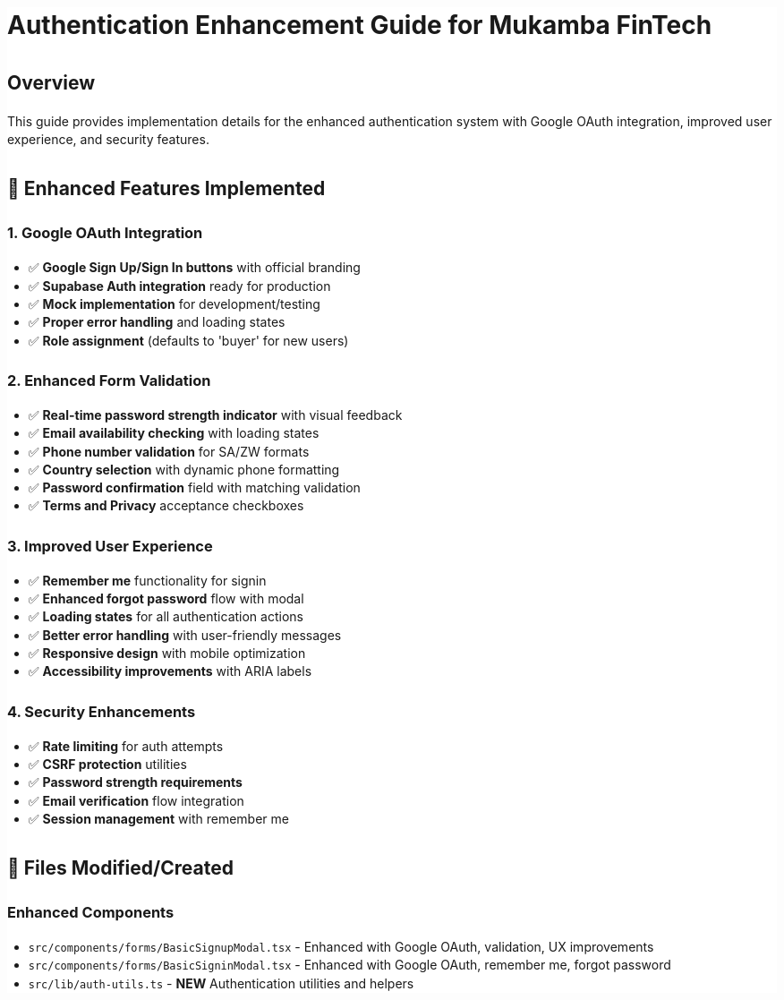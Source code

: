# Authentication Enhancement Guide for Mukamba FinTech

## Overview

This guide provides implementation details for the enhanced authentication system with Google OAuth integration, improved user experience, and security features.

## 🚀 **Enhanced Features Implemented**

### **1. Google OAuth Integration**
- ✅ **Google Sign Up/Sign In buttons** with official branding
- ✅ **Supabase Auth integration** ready for production
- ✅ **Mock implementation** for development/testing
- ✅ **Proper error handling** and loading states
- ✅ **Role assignment** (defaults to 'buyer' for new users)

### **2. Enhanced Form Validation**
- ✅ **Real-time password strength indicator** with visual feedback
- ✅ **Email availability checking** with loading states
- ✅ **Phone number validation** for SA/ZW formats
- ✅ **Country selection** with dynamic phone formatting
- ✅ **Password confirmation** field with matching validation
- ✅ **Terms and Privacy** acceptance checkboxes

### **3. Improved User Experience**
- ✅ **Remember me** functionality for signin
- ✅ **Enhanced forgot password** flow with modal
- ✅ **Loading states** for all authentication actions
- ✅ **Better error handling** with user-friendly messages
- ✅ **Responsive design** with mobile optimization
- ✅ **Accessibility improvements** with ARIA labels

### **4. Security Enhancements**
- ✅ **Rate limiting** for auth attempts
- ✅ **CSRF protection** utilities
- ✅ **Password strength requirements**
- ✅ **Email verification** flow integration
- ✅ **Session management** with remember me

## 📁 **Files Modified/Created**

### **Enhanced Components**
- `src/components/forms/BasicSignupModal.tsx` - Enhanced with Google OAuth, validation, UX improvements
- `src/components/forms/BasicSigninModal.tsx` - Enhanced with Google OAuth, remember me, forgot password
- `src/lib/auth-utils.ts` - **NEW** Authentication utilities and helpers
